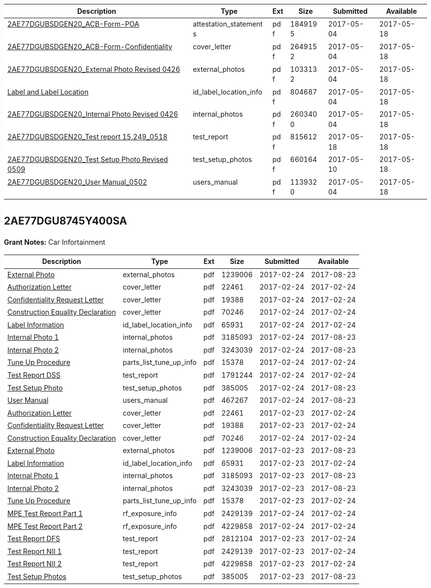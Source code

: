 | Description | Type | Ext | Size | Submitted | Available |
| ----------- | ---- | --- | ---- | --------- | --------- |
| [2AE77DGUBSDGEN20_ACB-Form-POA](2AE77DGUBSDGEN20/f6c6ed36b0aaee7b06e6085da75ccc1d/3379959.pdf) | attestation_statements | pdf | 1849195 | 2017-05-04 | 2017-05-18 |
| [2AE77DGUBSDGEN20_ACB-Form-Confidentiality](2AE77DGUBSDGEN20/f6c6ed36b0aaee7b06e6085da75ccc1d/3379958.pdf) | cover_letter | pdf | 2649152 | 2017-05-04 | 2017-05-18 |
| [2AE77DGUBSDGEN20_External Photo Revised 0426](2AE77DGUBSDGEN20/f6c6ed36b0aaee7b06e6085da75ccc1d/3379952.pdf) | external_photos | pdf | 1033132 | 2017-05-04 | 2017-05-18 |
| [Label and Label Location](2AE77DGUBSDGEN20/f6c6ed36b0aaee7b06e6085da75ccc1d/3379953.pdf) | id_label_location_info | pdf | 804687 | 2017-05-04 | 2017-05-18 |
| [2AE77DGUBSDGEN20_Internal Photo Revised 0426](2AE77DGUBSDGEN20/f6c6ed36b0aaee7b06e6085da75ccc1d/3379954.pdf) | internal_photos | pdf | 2603400 | 2017-05-04 | 2017-05-18 |
| [2AE77DGUBSDGEN20_Test report 15.249_0518](2AE77DGUBSDGEN20/f6c6ed36b0aaee7b06e6085da75ccc1d/3396380.pdf) | test_report | pdf | 815612 | 2017-05-18 | 2017-05-18 |
| [2AE77DGUBSDGEN20_Test Setup Photo Revised 0509](2AE77DGUBSDGEN20/f6c6ed36b0aaee7b06e6085da75ccc1d/3386089.pdf) | test_setup_photos | pdf | 660164 | 2017-05-10 | 2017-05-18 |
| [2AE77DGUBSDGEN20_User Manual_0502](2AE77DGUBSDGEN20/f6c6ed36b0aaee7b06e6085da75ccc1d/3379957.pdf) | users_manual | pdf | 1139320 | 2017-05-04 | 2017-05-18 |
## 2AE77DGU8745Y400SA
**Grant Notes:** Car Infortainment

| Description | Type | Ext | Size | Submitted | Available |
| ----------- | ---- | --- | ---- | --------- | --------- |
| [External Photo](2AE77DGU8745Y400SA/b1564b3a47350b8dc3397815e49855aa/3293288.pdf) | external_photos | pdf | 1239006 | 2017-02-24 | 2017-08-23 |
| [Authorization Letter](2AE77DGU8745Y400SA/b1564b3a47350b8dc3397815e49855aa/3293292.pdf) | cover_letter | pdf | 22461 | 2017-02-24 | 2017-02-24 |
| [Confidentiality Request Letter](2AE77DGU8745Y400SA/b1564b3a47350b8dc3397815e49855aa/3293299.pdf) | cover_letter | pdf | 19388 | 2017-02-24 | 2017-02-24 |
| [Construction Equality Declaration](2AE77DGU8745Y400SA/b1564b3a47350b8dc3397815e49855aa/3294403.pdf) | cover_letter | pdf | 70246 | 2017-02-24 | 2017-02-24 |
| [Label Information](2AE77DGU8745Y400SA/b1564b3a47350b8dc3397815e49855aa/3293301.pdf) | id_label_location_info | pdf | 65931 | 2017-02-24 | 2017-02-24 |
| [Internal Photo 1](2AE77DGU8745Y400SA/b1564b3a47350b8dc3397815e49855aa/3293289.pdf) | internal_photos | pdf | 3185093 | 2017-02-24 | 2017-08-23 |
| [Internal Photo 2](2AE77DGU8745Y400SA/b1564b3a47350b8dc3397815e49855aa/3293290.pdf) | internal_photos | pdf | 3243039 | 2017-02-24 | 2017-08-23 |
| [Tune Up Procedure](2AE77DGU8745Y400SA/b1564b3a47350b8dc3397815e49855aa/3293305.pdf) | parts_list_tune_up_info | pdf | 15378 | 2017-02-24 | 2017-02-24 |
| [Test Report DSS](2AE77DGU8745Y400SA/b1564b3a47350b8dc3397815e49855aa/3294455.pdf) | test_report | pdf | 1791244 | 2017-02-24 | 2017-02-24 |
| [Test Setup Photo](2AE77DGU8745Y400SA/b1564b3a47350b8dc3397815e49855aa/3293291.pdf) | test_setup_photos | pdf | 385005 | 2017-02-24 | 2017-08-23 |
| [User Manual](2AE77DGU8745Y400SA/b1564b3a47350b8dc3397815e49855aa/3293287.pdf) | users_manual | pdf | 467267 | 2017-02-24 | 2017-08-23 |
| [Authorization Letter](2AE77DGU8745Y400SA/46ca4aa5484440426a51c6763f34abd9/3293292.pdf) | cover_letter | pdf | 22461 | 2017-02-23 | 2017-02-24 |
| [Confidentiality Request Letter](2AE77DGU8745Y400SA/46ca4aa5484440426a51c6763f34abd9/3293299.pdf) | cover_letter | pdf | 19388 | 2017-02-23 | 2017-02-24 |
| [Construction Equality Declaration](2AE77DGU8745Y400SA/46ca4aa5484440426a51c6763f34abd9/3294403.pdf) | cover_letter | pdf | 70246 | 2017-02-24 | 2017-02-24 |
| [External Photo](2AE77DGU8745Y400SA/46ca4aa5484440426a51c6763f34abd9/3293288.pdf) | external_photos | pdf | 1239006 | 2017-02-23 | 2017-08-23 |
| [Label Information](2AE77DGU8745Y400SA/46ca4aa5484440426a51c6763f34abd9/3293301.pdf) | id_label_location_info | pdf | 65931 | 2017-02-23 | 2017-02-24 |
| [Internal Photo 1](2AE77DGU8745Y400SA/46ca4aa5484440426a51c6763f34abd9/3293289.pdf) | internal_photos | pdf | 3185093 | 2017-02-23 | 2017-08-23 |
| [Internal Photo 2](2AE77DGU8745Y400SA/46ca4aa5484440426a51c6763f34abd9/3293290.pdf) | internal_photos | pdf | 3243039 | 2017-02-23 | 2017-08-23 |
| [Tune Up Procedure](2AE77DGU8745Y400SA/46ca4aa5484440426a51c6763f34abd9/3293305.pdf) | parts_list_tune_up_info | pdf | 15378 | 2017-02-23 | 2017-02-24 |
| [MPE Test Report Part 1](2AE77DGU8745Y400SA/46ca4aa5484440426a51c6763f34abd9/3293303.pdf) | rf_exposure_info | pdf | 2429139 | 2017-02-24 | 2017-02-24 |
| [MPE Test Report Part 2](2AE77DGU8745Y400SA/46ca4aa5484440426a51c6763f34abd9/3293304.pdf) | rf_exposure_info | pdf | 4229858 | 2017-02-24 | 2017-02-24 |
| [Test Report DFS](2AE77DGU8745Y400SA/46ca4aa5484440426a51c6763f34abd9/3293302.pdf) | test_report | pdf | 2812104 | 2017-02-23 | 2017-02-24 |
| [Test Report NII 1](2AE77DGU8745Y400SA/46ca4aa5484440426a51c6763f34abd9/3293303.pdf) | test_report | pdf | 2429139 | 2017-02-23 | 2017-02-24 |
| [Test Report NII 2](2AE77DGU8745Y400SA/46ca4aa5484440426a51c6763f34abd9/3293304.pdf) | test_report | pdf | 4229858 | 2017-02-23 | 2017-02-24 |
| [Test Setup Photos](2AE77DGU8745Y400SA/46ca4aa5484440426a51c6763f34abd9/3293291.pdf) | test_setup_photos | pdf | 385005 | 2017-02-23 | 2017-08-23 |